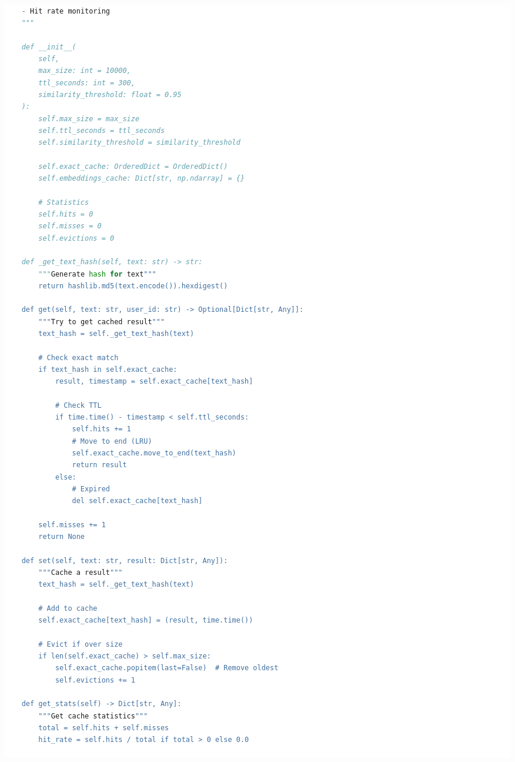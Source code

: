 ```python
    - Hit rate monitoring
    """
    
    def __init__(
        self,
        max_size: int = 10000,
        ttl_seconds: int = 300,
        similarity_threshold: float = 0.95
    ):
        self.max_size = max_size
        self.ttl_seconds = ttl_seconds
        self.similarity_threshold = similarity_threshold
        
        self.exact_cache: OrderedDict = OrderedDict()
        self.embeddings_cache: Dict[str, np.ndarray] = {}
        
        # Statistics
        self.hits = 0
        self.misses = 0
        self.evictions = 0
    
    def _get_text_hash(self, text: str) -> str:
        """Generate hash for text"""
        return hashlib.md5(text.encode()).hexdigest()
    
    def get(self, text: str, user_id: str) -> Optional[Dict[str, Any]]:
        """Try to get cached result"""
        text_hash = self._get_text_hash(text)
        
        # Check exact match
        if text_hash in self.exact_cache:
            result, timestamp = self.exact_cache[text_hash]
            
            # Check TTL
            if time.time() - timestamp < self.ttl_seconds:
                self.hits += 1
                # Move to end (LRU)
                self.exact_cache.move_to_end(text_hash)
                return result
            else:
                # Expired
                del self.exact_cache[text_hash]
        
        self.misses += 1
        return None
    
    def set(self, text: str, result: Dict[str, Any]):
        """Cache a result"""
        text_hash = self._get_text_hash(text)
        
        # Add to cache
        self.exact_cache[text_hash] = (result, time.time())
        
        # Evict if over size
        if len(self.exact_cache) > self.max_size:
            self.exact_cache.popitem(last=False)  # Remove oldest
            self.evictions += 1
    
    def get_stats(self) -> Dict[str, Any]:
        """Get cache statistics"""
        total = self.hits + self.misses
        hit_rate = self.hits / total if total > 0 else 0.0
        
```